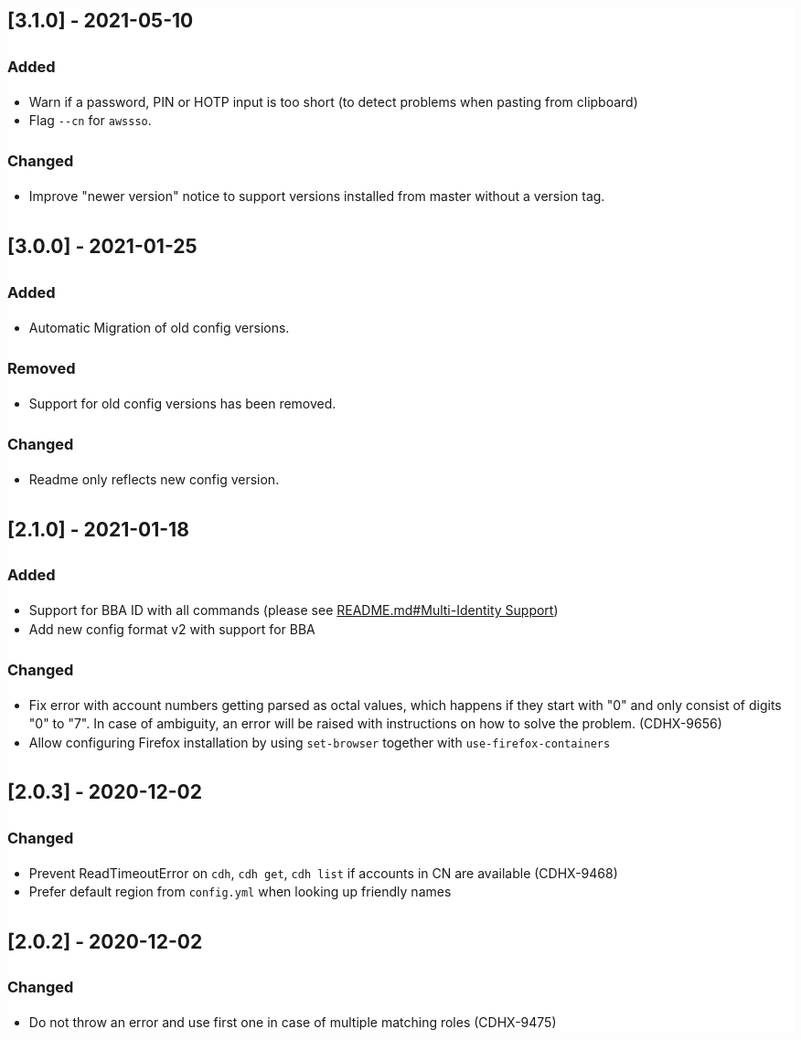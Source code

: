 ## [3.1.0] - 2021-05-10
### Added
 - Warn if a password, PIN or HOTP input is too short (to detect problems when pasting from clipboard)
 - Flag ``--cn`` for ``awssso``. 

### Changed
 - Improve "newer version" notice to support versions installed from master without a version tag. 

## [3.0.0] - 2021-01-25
### Added
 - Automatic Migration of old config versions.

### Removed
- Support for old config versions has been removed.

### Changed
 - Readme only reflects new config version.

## [2.1.0] - 2021-01-18
### Added
 - Support for BBA ID with all commands (please see [README.md#Multi-Identity Support](README.md#multi-identity-support)) 
 - Add new config format v2 with support for BBA

### Changed
 - Fix error with account numbers getting parsed as octal values, which happens if they start with "0" 
 and only consist of digits "0" to "7". In case of ambiguity, an error will be raised with instructions
 on how to solve the problem. (CDHX-9656) 
 - Allow configuring Firefox installation by using `set-browser` together with `use-firefox-containers`

## [2.0.3] - 2020-12-02
### Changed
 - Prevent ReadTimeoutError on `cdh`, `cdh get`, `cdh list` if accounts in CN are available (CDHX-9468)
 - Prefer default region from `config.yml` when looking up friendly names

## [2.0.2] - 2020-12-02
### Changed
 - Do not throw an error and use first one in case of multiple matching roles (CDHX-9475)
